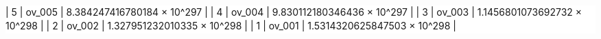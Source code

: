 | 5 | ov_005 | 8.384247416780184 × 10^297 |
| 4 | ov_004 | 9.830112180346436 × 10^297 |
| 3 | ov_003 | 1.1456801073692732 × 10^298 |
| 2 | ov_002 | 1.327951232010335 × 10^298 |
| 1 | ov_001 | 1.5314320625847503 × 10^298 |

